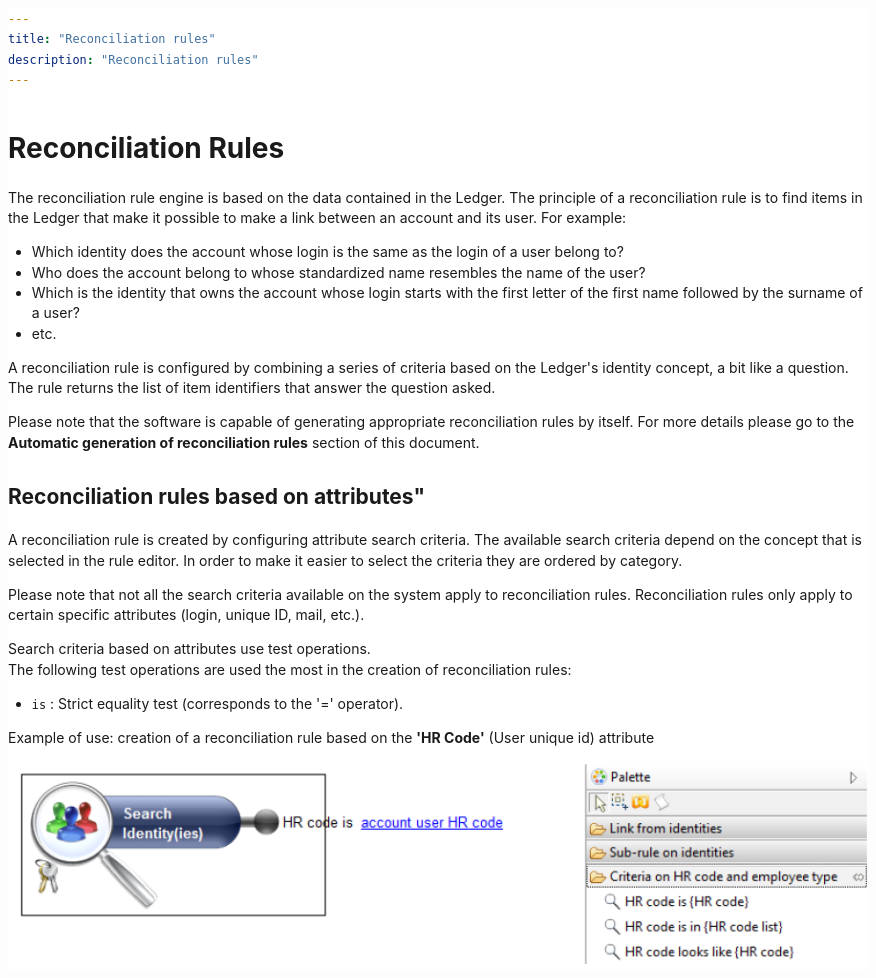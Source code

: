 ```yaml
---
title: "Reconciliation rules"
description: "Reconciliation rules"
---
```


# Reconciliation Rules

The reconciliation rule engine is based on the data contained in the Ledger. The principle of a reconciliation rule is to find items in the Ledger that make it possible to make a link between an account and its user. For example:  

- Which identity does the account whose login is the same as the login of a user belong to?
- Who does the account belong to whose standardized name resembles the name of the user?
- Which is the identity that owns the account whose login starts with the first letter of the first name followed by the surname of a user?
- etc.  

A reconciliation rule is configured by combining a series of criteria based on the Ledger's identity concept, a bit like a question. The rule returns the list of item identifiers that answer the question asked.  

Please note that the software is capable of generating appropriate reconciliation rules by itself. For more details please go to the **Automatic generation of reconciliation rules** section of this document.

## Reconciliation rules based on attributes"

A reconciliation rule is created by configuring attribute search criteria. The available search criteria depend on the concept that is selected in the rule editor. In order to make it easier to select the criteria they are ordered by category.  

Please note that not all the search criteria available on the system apply to reconciliation rules. Reconciliation rules only apply to certain specific attributes (login, unique ID, mail, etc.).  

Search criteria based on attributes use test operations.  
The following test operations are used the most in the creation of reconciliation rules:  

- `is` : Strict equality test (corresponds to the '=' operator).  

Example of use: creation of a reconciliation rule based on the **'HR Code'** (User unique id) attribute  

![Search criteria with the is test operator](./images/rule-is-criteria.png "Search criteria with the is test operator")  

